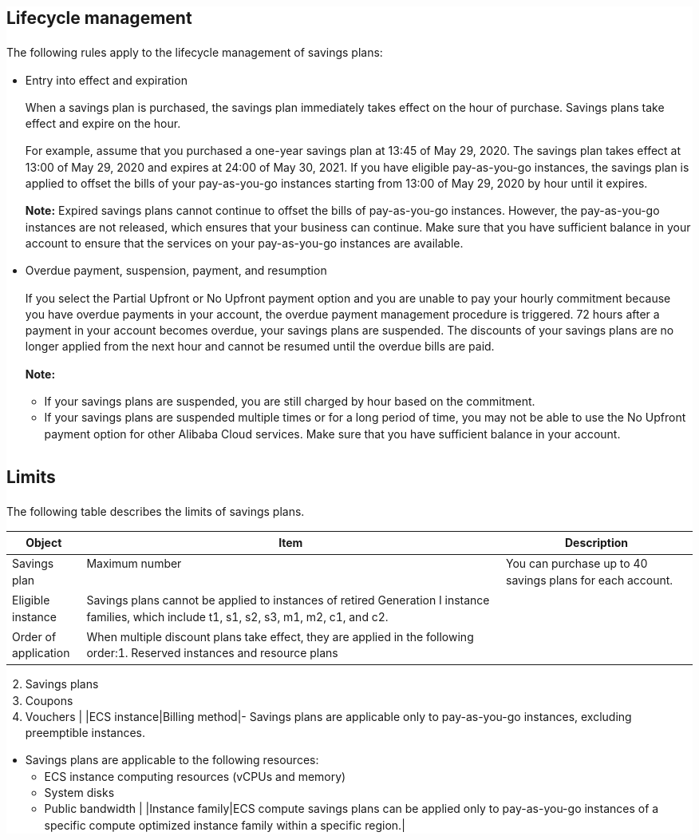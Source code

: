 ## Lifecycle management

The following rules apply to the lifecycle management of savings plans:

-   Entry into effect and expiration

    When a savings plan is purchased, the savings plan immediately takes effect on the hour of purchase. Savings plans take effect and expire on the hour.

    For example, assume that you purchased a one-year savings plan at 13:45 of May 29, 2020. The savings plan takes effect at 13:00 of May 29, 2020 and expires at 24:00 of May 30, 2021. If you have eligible pay-as-you-go instances, the savings plan is applied to offset the bills of your pay-as-you-go instances starting from 13:00 of May 29, 2020 by hour until it expires.

    **Note:** Expired savings plans cannot continue to offset the bills of pay-as-you-go instances. However, the pay-as-you-go instances are not released, which ensures that your business can continue. Make sure that you have sufficient balance in your account to ensure that the services on your pay-as-you-go instances are available.

-   Overdue payment, suspension, payment, and resumption

    If you select the Partial Upfront or No Upfront payment option and you are unable to pay your hourly commitment because you have overdue payments in your account, the overdue payment management procedure is triggered. 72 hours after a payment in your account becomes overdue, your savings plans are suspended. The discounts of your savings plans are no longer applied from the next hour and cannot be resumed until the overdue bills are paid.

    **Note:**

    -   If your savings plans are suspended, you are still charged by hour based on the commitment.
    -   If your savings plans are suspended multiple times or for a long period of time, you may not be able to use the No Upfront payment option for other Alibaba Cloud services. Make sure that you have sufficient balance in your account.

## Limits

The following table describes the limits of savings plans.

|Object|Item|Description|
|------|----|-----------|
|Savings plan|Maximum number|You can purchase up to 40 savings plans for each account.|
|Eligible instance|Savings plans cannot be applied to instances of retired Generation I instance families, which include t1, s1, s2, s3, m1, m2, c1, and c2.|
|Order of application|When multiple discount plans take effect, they are applied in the following order:1.  Reserved instances and resource plans
2.  Savings plans
3.  Coupons
4.  Vouchers |
|ECS instance|Billing method|-   Savings plans are applicable only to pay-as-you-go instances, excluding preemptible instances.
-   Savings plans are applicable to the following resources:
    -   ECS instance computing resources \(vCPUs and memory\)
    -   System disks
    -   Public bandwidth |
|Instance family|ECS compute savings plans can be applied only to pay-as-you-go instances of a specific compute optimized instance family within a specific region.|
